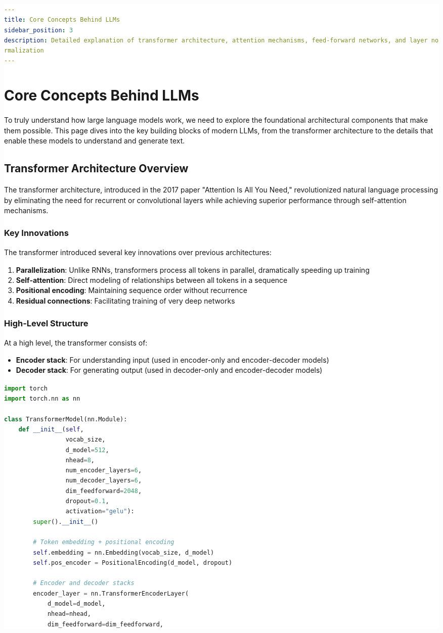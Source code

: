 ```yaml
---
title: Core Concepts Behind LLMs
sidebar_position: 3
description: Detailed explanation of transformer architecture, attention mechanisms, feed-forward networks, and layer normalization
---
```


# Core Concepts Behind LLMs

To truly understand how large language models work, we need to explore the foundational architectural components that make them possible. This page dives into the key building blocks of modern LLMs, from the transformer architecture to the details that enable these models to understand and generate text.

## Transformer Architecture Overview

The transformer architecture, introduced in the 2017 paper "Attention Is All You Need," revolutionized natural language processing by eliminating the need for recurrent or convolutional layers while achieving superior performance through self-attention mechanisms.

### Key Innovations

The transformer introduced several key innovations over previous architectures:

1. **Parallelization**: Unlike RNNs, transformers process all tokens in parallel, dramatically speeding up training
2. **Self-attention**: Direct modeling of relationships between all tokens in a sequence
3. **Positional encoding**: Maintaining sequence order without recurrence
4. **Residual connections**: Facilitating training of very deep networks

### High-Level Structure

At a high level, the transformer consists of:

- **Encoder stack**: For understanding input (used in encoder-only and encoder-decoder models)
- **Decoder stack**: For generating output (used in decoder-only and encoder-decoder models)

```python
import torch
import torch.nn as nn

class TransformerModel(nn.Module):
    def __init__(self, 
                 vocab_size,
                 d_model=512, 
                 nhead=8, 
                 num_encoder_layers=6,
                 num_decoder_layers=6,
                 dim_feedforward=2048, 
                 dropout=0.1,
                 activation="gelu"):
        super().__init__()
        
        # Token embedding + positional encoding
        self.embedding = nn.Embedding(vocab_size, d_model)
        self.pos_encoder = PositionalEncoding(d_model, dropout)
        
        # Encoder and decoder stacks
        encoder_layer = nn.TransformerEncoderLayer(
            d_model=d_model, 
            nhead=nhead,
            dim_feedforward=dim_feedforward,
```